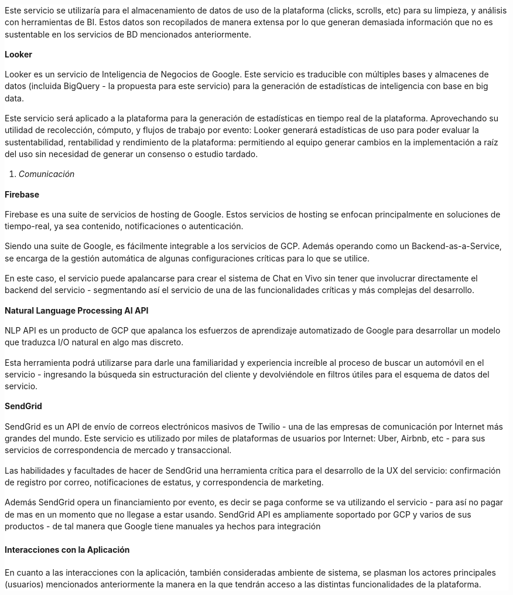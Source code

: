 Este servicio se utilizaría para el almacenamiento de datos de uso de la plataforma (clicks, scrolls, etc) para su limpieza, y análisis con herramientas de BI. Estos datos son recopilados de manera extensa por lo que generan demasiada información que no es sustentable en los servicios de BD mencionados anteriormente.

**Looker**

Looker es un servicio de Inteligencia de Negocios de Google. Este servicio es traducible con múltiples bases y almacenes de datos (incluida BigQuery - la propuesta para este servicio) para la generación de estadísticas de inteligencia con base en big data.

Este servicio será aplicado a la plataforma para la generación de estadísticas en tiempo real de la plataforma. Aprovechando su utilidad de recolección, cómputo, y flujos de trabajo por evento: Looker generará estadísticas de uso para poder evaluar la sustentabilidad, rentabilidad y rendimiento de la plataforma: permitiendo al equipo generar cambios en la implementación a raíz del uso sin necesidad de generar un consenso o estudio tardado.

  1. _Comunicación_

**Firebase**

Firebase es una suite de servicios de hosting de Google. Estos servicios de hosting se enfocan principalmente en soluciones de tiempo-real, ya sea contenido, notificaciones o autenticación.

Siendo una suite de Google, es fácilmente integrable a los servicios de GCP. Además operando como un Backend-as-a-Service, se encarga de la gestión automática de algunas configuraciones críticas para lo que se utilice.

En este caso, el servicio puede apalancarse para crear el sistema de Chat en Vivo sin tener que involucrar directamente el backend del servicio - segmentando así el servicio de una de las funcionalidades críticas y más complejas del desarrollo.

**Natural Language Processing AI API**

NLP API es un producto de GCP que apalanca los esfuerzos de aprendizaje automatizado de Google para desarrollar un modelo que traduzca I/O natural en algo mas discreto.

Esta herramienta podrá utilizarse para darle una familiaridad y experiencia increíble al proceso de buscar un automóvil en el servicio - ingresando la búsqueda sin estructuración del cliente y devolviéndole en filtros útiles para el esquema de datos del servicio.

**SendGrid**

SendGrid es un API de envío de correos electrónicos masivos de Twilio - una de las empresas de comunicación por Internet más grandes del mundo. Este servicio es utilizado por miles de plataformas de usuarios por Internet: Uber, Airbnb, etc - para sus servicios de correspondencia de mercado y transaccional.

Las habilidades y facultades de hacer de SendGrid una herramienta crítica para el desarrollo de la UX del servicio: confirmación de registro por correo, notificaciones de estatus, y correspondencia de marketing.

Además SendGrid opera un financiamiento por evento, es decir se paga conforme se va utilizando el servicio - para así no pagar de mas en un momento que no llegase a estar usando. SendGrid API es ampliamente soportado por GCP y varios de sus productos - de tal manera que Google tiene manuales ya hechos para integración

#### **Interacciones con la Aplicación**
En cuanto a las interacciones con la aplicación, también consideradas ambiente de sistema, se plasman los actores principales (usuarios) mencionados anteriormente   la manera en la que tendrán acceso a las distintas funcionalidades de la plataforma.
